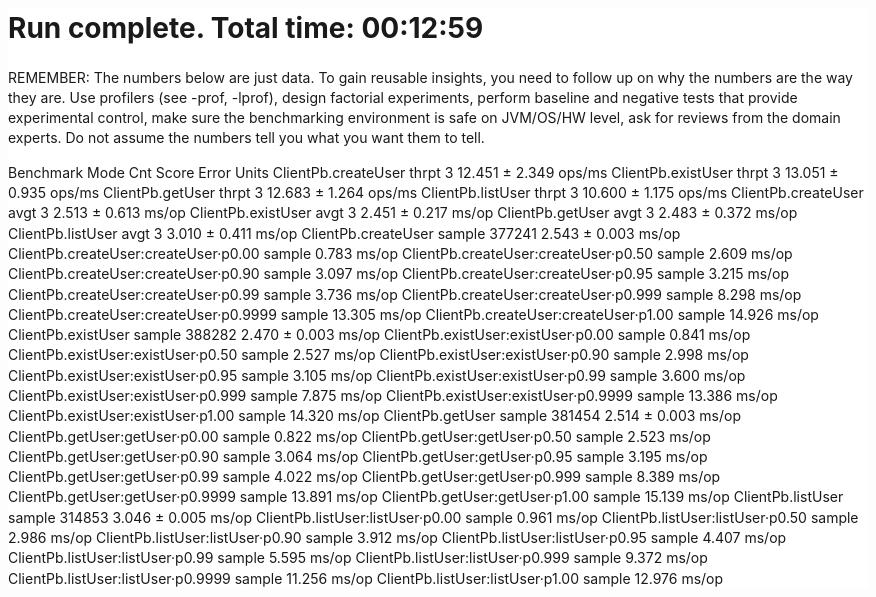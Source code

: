 
# Run complete. Total time: 00:12:59

REMEMBER: The numbers below are just data. To gain reusable insights, you need to follow up on
why the numbers are the way they are. Use profilers (see -prof, -lprof), design factorial
experiments, perform baseline and negative tests that provide experimental control, make sure
the benchmarking environment is safe on JVM/OS/HW level, ask for reviews from the domain experts.
Do not assume the numbers tell you what you want them to tell.

Benchmark                                 Mode     Cnt   Score   Error   Units
ClientPb.createUser                      thrpt       3  12.451 ± 2.349  ops/ms
ClientPb.existUser                       thrpt       3  13.051 ± 0.935  ops/ms
ClientPb.getUser                         thrpt       3  12.683 ± 1.264  ops/ms
ClientPb.listUser                        thrpt       3  10.600 ± 1.175  ops/ms
ClientPb.createUser                       avgt       3   2.513 ± 0.613   ms/op
ClientPb.existUser                        avgt       3   2.451 ± 0.217   ms/op
ClientPb.getUser                          avgt       3   2.483 ± 0.372   ms/op
ClientPb.listUser                         avgt       3   3.010 ± 0.411   ms/op
ClientPb.createUser                     sample  377241   2.543 ± 0.003   ms/op
ClientPb.createUser:createUser·p0.00    sample           0.783           ms/op
ClientPb.createUser:createUser·p0.50    sample           2.609           ms/op
ClientPb.createUser:createUser·p0.90    sample           3.097           ms/op
ClientPb.createUser:createUser·p0.95    sample           3.215           ms/op
ClientPb.createUser:createUser·p0.99    sample           3.736           ms/op
ClientPb.createUser:createUser·p0.999   sample           8.298           ms/op
ClientPb.createUser:createUser·p0.9999  sample          13.305           ms/op
ClientPb.createUser:createUser·p1.00    sample          14.926           ms/op
ClientPb.existUser                      sample  388282   2.470 ± 0.003   ms/op
ClientPb.existUser:existUser·p0.00      sample           0.841           ms/op
ClientPb.existUser:existUser·p0.50      sample           2.527           ms/op
ClientPb.existUser:existUser·p0.90      sample           2.998           ms/op
ClientPb.existUser:existUser·p0.95      sample           3.105           ms/op
ClientPb.existUser:existUser·p0.99      sample           3.600           ms/op
ClientPb.existUser:existUser·p0.999     sample           7.875           ms/op
ClientPb.existUser:existUser·p0.9999    sample          13.386           ms/op
ClientPb.existUser:existUser·p1.00      sample          14.320           ms/op
ClientPb.getUser                        sample  381454   2.514 ± 0.003   ms/op
ClientPb.getUser:getUser·p0.00          sample           0.822           ms/op
ClientPb.getUser:getUser·p0.50          sample           2.523           ms/op
ClientPb.getUser:getUser·p0.90          sample           3.064           ms/op
ClientPb.getUser:getUser·p0.95          sample           3.195           ms/op
ClientPb.getUser:getUser·p0.99          sample           4.022           ms/op
ClientPb.getUser:getUser·p0.999         sample           8.389           ms/op
ClientPb.getUser:getUser·p0.9999        sample          13.891           ms/op
ClientPb.getUser:getUser·p1.00          sample          15.139           ms/op
ClientPb.listUser                       sample  314853   3.046 ± 0.005   ms/op
ClientPb.listUser:listUser·p0.00        sample           0.961           ms/op
ClientPb.listUser:listUser·p0.50        sample           2.986           ms/op
ClientPb.listUser:listUser·p0.90        sample           3.912           ms/op
ClientPb.listUser:listUser·p0.95        sample           4.407           ms/op
ClientPb.listUser:listUser·p0.99        sample           5.595           ms/op
ClientPb.listUser:listUser·p0.999       sample           9.372           ms/op
ClientPb.listUser:listUser·p0.9999      sample          11.256           ms/op
ClientPb.listUser:listUser·p1.00        sample          12.976           ms/op
